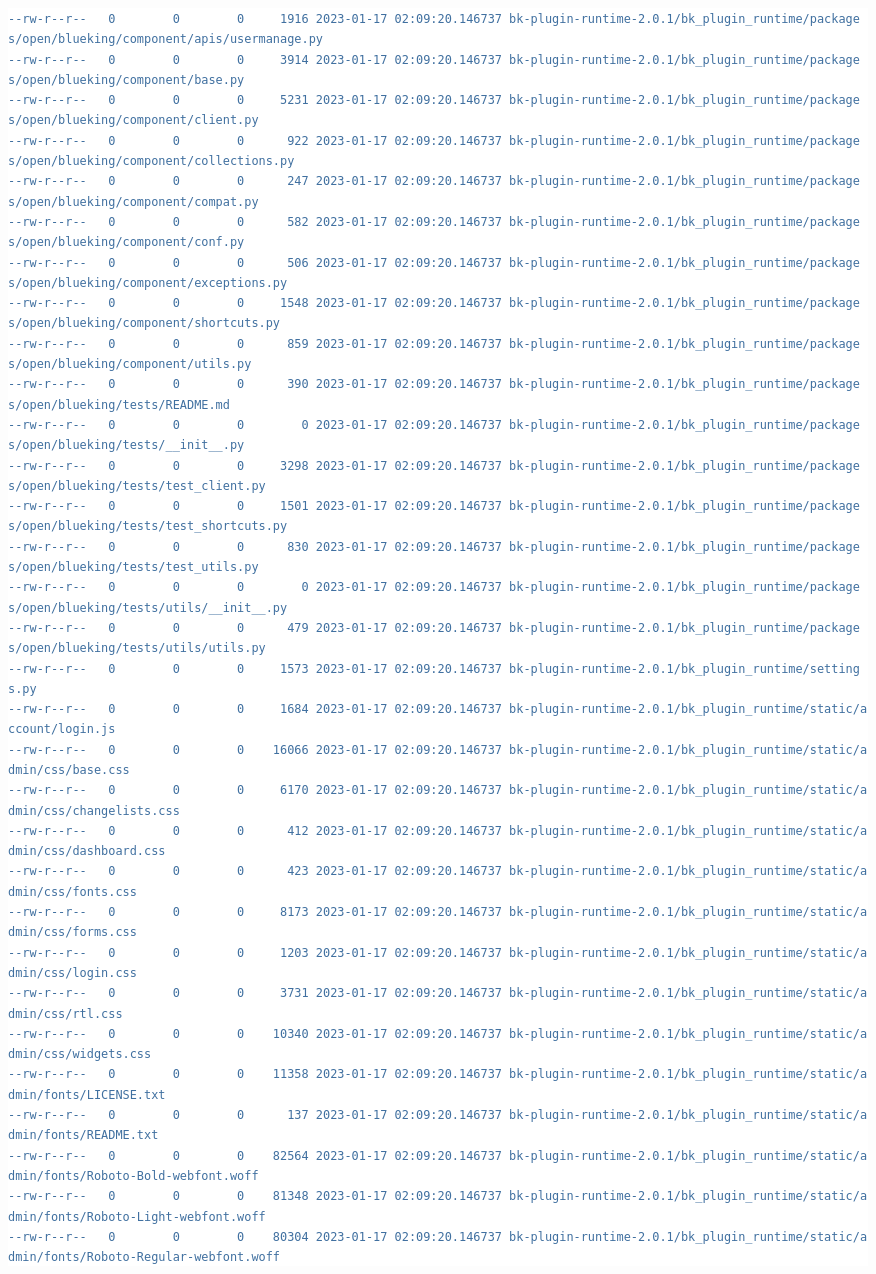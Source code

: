 ```diff
--rw-r--r--   0        0        0     1916 2023-01-17 02:09:20.146737 bk-plugin-runtime-2.0.1/bk_plugin_runtime/packages/open/blueking/component/apis/usermanage.py
--rw-r--r--   0        0        0     3914 2023-01-17 02:09:20.146737 bk-plugin-runtime-2.0.1/bk_plugin_runtime/packages/open/blueking/component/base.py
--rw-r--r--   0        0        0     5231 2023-01-17 02:09:20.146737 bk-plugin-runtime-2.0.1/bk_plugin_runtime/packages/open/blueking/component/client.py
--rw-r--r--   0        0        0      922 2023-01-17 02:09:20.146737 bk-plugin-runtime-2.0.1/bk_plugin_runtime/packages/open/blueking/component/collections.py
--rw-r--r--   0        0        0      247 2023-01-17 02:09:20.146737 bk-plugin-runtime-2.0.1/bk_plugin_runtime/packages/open/blueking/component/compat.py
--rw-r--r--   0        0        0      582 2023-01-17 02:09:20.146737 bk-plugin-runtime-2.0.1/bk_plugin_runtime/packages/open/blueking/component/conf.py
--rw-r--r--   0        0        0      506 2023-01-17 02:09:20.146737 bk-plugin-runtime-2.0.1/bk_plugin_runtime/packages/open/blueking/component/exceptions.py
--rw-r--r--   0        0        0     1548 2023-01-17 02:09:20.146737 bk-plugin-runtime-2.0.1/bk_plugin_runtime/packages/open/blueking/component/shortcuts.py
--rw-r--r--   0        0        0      859 2023-01-17 02:09:20.146737 bk-plugin-runtime-2.0.1/bk_plugin_runtime/packages/open/blueking/component/utils.py
--rw-r--r--   0        0        0      390 2023-01-17 02:09:20.146737 bk-plugin-runtime-2.0.1/bk_plugin_runtime/packages/open/blueking/tests/README.md
--rw-r--r--   0        0        0        0 2023-01-17 02:09:20.146737 bk-plugin-runtime-2.0.1/bk_plugin_runtime/packages/open/blueking/tests/__init__.py
--rw-r--r--   0        0        0     3298 2023-01-17 02:09:20.146737 bk-plugin-runtime-2.0.1/bk_plugin_runtime/packages/open/blueking/tests/test_client.py
--rw-r--r--   0        0        0     1501 2023-01-17 02:09:20.146737 bk-plugin-runtime-2.0.1/bk_plugin_runtime/packages/open/blueking/tests/test_shortcuts.py
--rw-r--r--   0        0        0      830 2023-01-17 02:09:20.146737 bk-plugin-runtime-2.0.1/bk_plugin_runtime/packages/open/blueking/tests/test_utils.py
--rw-r--r--   0        0        0        0 2023-01-17 02:09:20.146737 bk-plugin-runtime-2.0.1/bk_plugin_runtime/packages/open/blueking/tests/utils/__init__.py
--rw-r--r--   0        0        0      479 2023-01-17 02:09:20.146737 bk-plugin-runtime-2.0.1/bk_plugin_runtime/packages/open/blueking/tests/utils/utils.py
--rw-r--r--   0        0        0     1573 2023-01-17 02:09:20.146737 bk-plugin-runtime-2.0.1/bk_plugin_runtime/settings.py
--rw-r--r--   0        0        0     1684 2023-01-17 02:09:20.146737 bk-plugin-runtime-2.0.1/bk_plugin_runtime/static/account/login.js
--rw-r--r--   0        0        0    16066 2023-01-17 02:09:20.146737 bk-plugin-runtime-2.0.1/bk_plugin_runtime/static/admin/css/base.css
--rw-r--r--   0        0        0     6170 2023-01-17 02:09:20.146737 bk-plugin-runtime-2.0.1/bk_plugin_runtime/static/admin/css/changelists.css
--rw-r--r--   0        0        0      412 2023-01-17 02:09:20.146737 bk-plugin-runtime-2.0.1/bk_plugin_runtime/static/admin/css/dashboard.css
--rw-r--r--   0        0        0      423 2023-01-17 02:09:20.146737 bk-plugin-runtime-2.0.1/bk_plugin_runtime/static/admin/css/fonts.css
--rw-r--r--   0        0        0     8173 2023-01-17 02:09:20.146737 bk-plugin-runtime-2.0.1/bk_plugin_runtime/static/admin/css/forms.css
--rw-r--r--   0        0        0     1203 2023-01-17 02:09:20.146737 bk-plugin-runtime-2.0.1/bk_plugin_runtime/static/admin/css/login.css
--rw-r--r--   0        0        0     3731 2023-01-17 02:09:20.146737 bk-plugin-runtime-2.0.1/bk_plugin_runtime/static/admin/css/rtl.css
--rw-r--r--   0        0        0    10340 2023-01-17 02:09:20.146737 bk-plugin-runtime-2.0.1/bk_plugin_runtime/static/admin/css/widgets.css
--rw-r--r--   0        0        0    11358 2023-01-17 02:09:20.146737 bk-plugin-runtime-2.0.1/bk_plugin_runtime/static/admin/fonts/LICENSE.txt
--rw-r--r--   0        0        0      137 2023-01-17 02:09:20.146737 bk-plugin-runtime-2.0.1/bk_plugin_runtime/static/admin/fonts/README.txt
--rw-r--r--   0        0        0    82564 2023-01-17 02:09:20.146737 bk-plugin-runtime-2.0.1/bk_plugin_runtime/static/admin/fonts/Roboto-Bold-webfont.woff
--rw-r--r--   0        0        0    81348 2023-01-17 02:09:20.146737 bk-plugin-runtime-2.0.1/bk_plugin_runtime/static/admin/fonts/Roboto-Light-webfont.woff
--rw-r--r--   0        0        0    80304 2023-01-17 02:09:20.146737 bk-plugin-runtime-2.0.1/bk_plugin_runtime/static/admin/fonts/Roboto-Regular-webfont.woff
```